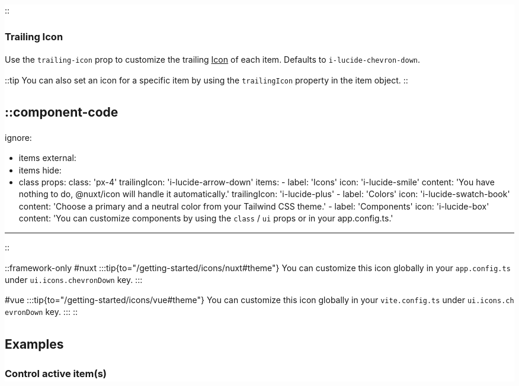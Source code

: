 
::

### Trailing Icon

Use the `trailing-icon` prop to customize the trailing [Icon](/components/icon) of each item. Defaults to `i-lucide-chevron-down`.

::tip
You can also set an icon for a specific item by using the `trailingIcon` property in the item object.
::

## ::component-code

ignore:

- items
  external:
- items
  hide:
- class
  props:
  class: 'px-4'
  trailingIcon: 'i-lucide-arrow-down'
  items: - label: 'Icons'
  icon: 'i-lucide-smile'
  content: 'You have nothing to do, @nuxt/icon will handle it automatically.'
  trailingIcon: 'i-lucide-plus' - label: 'Colors'
  icon: 'i-lucide-swatch-book'
  content: 'Choose a primary and a neutral color from your Tailwind CSS theme.' - label: 'Components'
  icon: 'i-lucide-box'
  content: 'You can customize components by using the `class` / `ui` props or in your app.config.ts.'

---

::

::framework-only
#nuxt
:::tip{to="/getting-started/icons/nuxt#theme"}
You can customize this icon globally in your `app.config.ts` under `ui.icons.chevronDown` key.
:::

#vue
:::tip{to="/getting-started/icons/vue#theme"}
You can customize this icon globally in your `vite.config.ts` under `ui.icons.chevronDown` key.
:::
::

## Examples

### Control active item(s)
